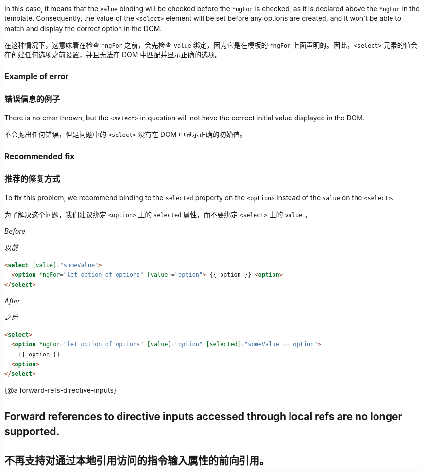 In this case, it means that the `value` binding will be checked before the `*ngFor` is checked, as it is declared above the `*ngFor` in the template.
Consequently, the value of the `<select>` element will be set before any options are created, and it won't be able to match and display the correct option in the DOM.

在这种情况下，这意味着在检查 `*ngFor` 之前，会先检查 `value` 绑定，因为它是在模板的 `*ngFor` 上面声明的。因此，`<select>` 元素的值会在创建任何选项之前设置，并且无法在 DOM 中匹配并显示正确的选项。

### Example of error

### 错误信息的例子

There is no error thrown, but the `<select>` in question will not have the correct initial value displayed in the DOM.

不会抛出任何错误，但是问题中的 `<select>` 没有在 DOM 中显示正确的初始值。

### Recommended fix

### 推荐的修复方式

To fix this problem, we recommend binding to the `selected` property on the `<option>` instead of the `value` on the `<select>`.

为了解决这个问题，我们建议绑定 `<option>` 上的 `selected` 属性，而不要绑定 `<select>` 上的 `value` 。

*Before*

*以前*

```html
<select [value]="someValue">
  <option *ngFor="let option of options" [value]="option"> {{ option }} <option>
</select>
```

*After*

*之后*

```html
<select>
  <option *ngFor="let option of options" [value]="option" [selected]="someValue == option">
    {{ option }}
  <option>
</select>
```

{@a forward-refs-directive-inputs}

## Forward references to directive inputs accessed through local refs are no longer supported.

## 不再支持对通过本地引用访问的指令输入属性的前向引用。
